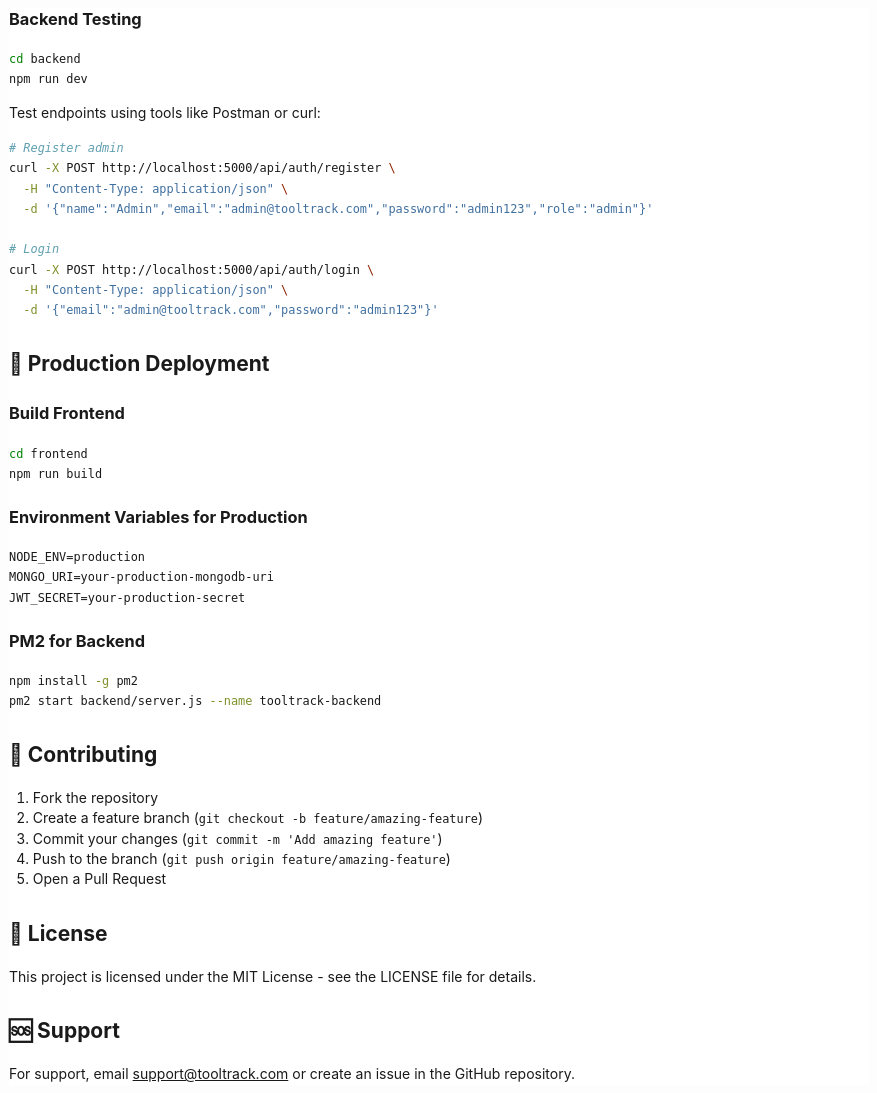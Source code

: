 ### Backend Testing
```bash
cd backend
npm run dev
```
Test endpoints using tools like Postman or curl:
```bash
# Register admin
curl -X POST http://localhost:5000/api/auth/register \
  -H "Content-Type: application/json" \
  -d '{"name":"Admin","email":"admin@tooltrack.com","password":"admin123","role":"admin"}'

# Login
curl -X POST http://localhost:5000/api/auth/login \
  -H "Content-Type: application/json" \
  -d '{"email":"admin@tooltrack.com","password":"admin123"}'
```

## 🚀 Production Deployment

### Build Frontend
```bash
cd frontend
npm run build
```

### Environment Variables for Production
```env
NODE_ENV=production
MONGO_URI=your-production-mongodb-uri
JWT_SECRET=your-production-secret
```

### PM2 for Backend
```bash
npm install -g pm2
pm2 start backend/server.js --name tooltrack-backend
```

## 🤝 Contributing

1. Fork the repository
2. Create a feature branch (`git checkout -b feature/amazing-feature`)
3. Commit your changes (`git commit -m 'Add amazing feature'`)
4. Push to the branch (`git push origin feature/amazing-feature`)
5. Open a Pull Request

## 📄 License

This project is licensed under the MIT License - see the LICENSE file for details.

## 🆘 Support

For support, email support@tooltrack.com or create an issue in the GitHub repository.

